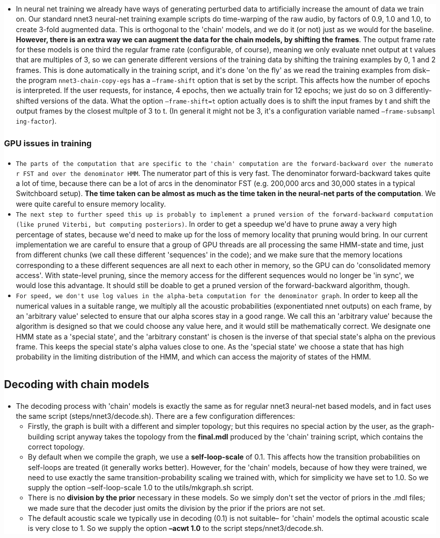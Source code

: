 - In neural net training we already have ways of generating perturbed data to artificially increase the amount of data we train on. Our standard nnet3 neural-net training example scripts do time-warping of the raw audio, by factors of 0.9, 1.0 and 1.0, to create 3-fold augmented data. This is orthogonal to the 'chain' models, and we do it (or not) just as we would for the baseline. **However, there is an extra way we can augment the data for the chain models, by shifting the frames**. The output frame rate for these models is one third the regular frame rate (configurable, of course), meaning we only evaluate nnet output at t values that are multiples of 3, so we can generate different versions of the training data by shifting the training examples by 0, 1 and 2 frames. This is done automatically in the training script, and it's done 'on the fly' as we read the training examples from disk– the program `nnet3-chain-copy-egs` has a `–frame-shift` option that is set by the script. This affects how the number of epochs is interpreted. If the user requests, for instance, 4 epochs, then we actually train for 12 epochs; we just do so on 3 differently-shifted versions of the data. What the option `–frame-shift=t` option actually does is to shift the input frames by t and shift the output frames by the closest multple of 3 to t. (In general it might not be 3, it's a configuration variable named `–frame-subsampling-factor`).
### GPU issues in training
- `The parts of the computation that are specific to the 'chain' computation are the forward-backward over the numerator FST and over the denominator HMM`. The numerator part of this is very fast. The denominator forward-backward takes quite a lot of time, because there can be a lot of arcs in the denominator FST (e.g. 200,000 arcs and 30,000 states in a typical Switchboard setup). **The time taken can be almost as much as the time taken in the neural-net parts of the computation**. We were quite careful to ensure memory locality.
- `The next step to further speed this up is probably to implement a pruned version of the forward-backward computation (like pruned Viterbi, but computing posteriors)`. In order to get a speedup we'd have to prune away a very high percentage of states, because we'd need to make up for the loss of memory locality that pruning would bring. In our current implementation we are careful to ensure that a group of GPU threads are all processing the same HMM-state and time, just from different chunks (we call these different 'sequences' in the code); and we make sure that the memory locations corresponding to a these different sequences are all next to each other in memory, so the GPU can do 'consolidated memory access'. With state-level pruning, since the memory access for the different sequences would no longer be 'in sync', we would lose this advantage. It should still be doable to get a pruned version of the forward-backward algorithm, though.
- `For speed, we don't use log values in the alpha-beta computation for the denominator graph`. In order to keep all the numerical values in a suitable range, we multiply all the acoustic probabilities (exponentiated nnet outputs) on each frame, by an 'arbitrary value' selected to ensure that our alpha scores stay in a good range. We call this an 'arbitrary value' because the algorithm is designed so that we could choose any value here, and it would still be mathematically correct. We designate one HMM state as a 'special state', and the 'arbitrary constant' is chosen is the inverse of that special state's alpha on the previous frame. This keeps the special state's alpha values close to one. As the 'special state' we choose a state that has high probability in the limiting distribution of the HMM, and which can access the majority of states of the HMM.
## Decoding with chain models
- The decoding process with 'chain' models is exactly the same as for regular nnet3 neural-net based models, and in fact uses the same script (steps/nnet3/decode.sh). There are a few configuration differences:
    - Firstly, the graph is built with a different and simpler topology; but this requires no special action by the user, as the graph-building script anyway takes the topology from the **final.mdl** produced by the 'chain' training script, which contains the correct topology.
    - By default when we compile the graph, we use a **self-loop-scale** of 0.1. This affects how the transition probabilities on self-loops are treated (it generally works better). However, for the 'chain' models, because of how they were trained, we need to use exactly the same transition-probability scaling we trained with, which for simplicity we have set to 1.0. So we supply the option –self-loop-scale 1.0 to the utils/mkgraph.sh script.
    - There is no **division by the prior** necessary in these models. So we simply don't set the vector of priors in the .mdl files; we made sure that the decoder just omits the division by the prior if the priors are not set.
    - The default acoustic scale we typically use in decoding (0.1) is not suitable– for 'chain' models the optimal acoustic scale is very close to 1. So we supply the option **–acwt 1.0** to the script steps/nnet3/decode.sh.